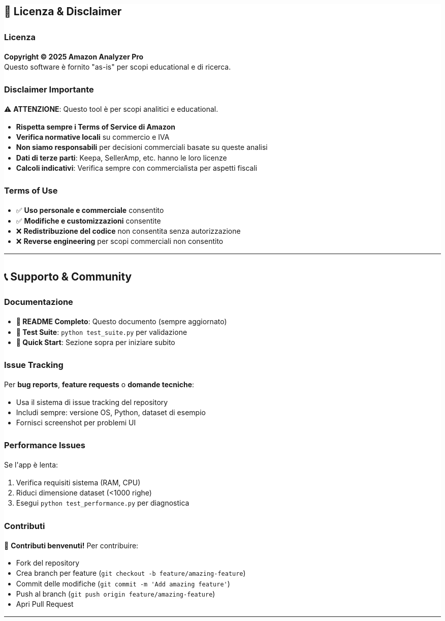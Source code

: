 
## 📄 Licenza & Disclaimer

### Licenza
**Copyright © 2025 Amazon Analyzer Pro**  
Questo software è fornito "as-is" per scopi educational e di ricerca.

### Disclaimer Importante
⚠️ **ATTENZIONE**: Questo tool è per scopi analitici e educational.  

- **Rispetta sempre i Terms of Service di Amazon**
- **Verifica normative locali** su commercio e IVA
- **Non siamo responsabili** per decisioni commerciali basate su queste analisi
- **Dati di terze parti**: Keepa, SellerAmp, etc. hanno le loro licenze
- **Calcoli indicativi**: Verifica sempre con commercialista per aspetti fiscali

### Terms of Use
- ✅ **Uso personale e commerciale** consentito
- ✅ **Modifiche e customizzazioni** consentite  
- ❌ **Redistribuzione del codice** non consentita senza autorizzazione
- ❌ **Reverse engineering** per scopi commerciali non consentito

---

## 📞 Supporto & Community

### Documentazione
- **📖 README Completo**: Questo documento (sempre aggiornato)
- **🧪 Test Suite**: `python test_suite.py` per validazione
- **🎯 Quick Start**: Sezione sopra per iniziare subito

### Issue Tracking
Per **bug reports**, **feature requests** o **domande tecniche**:
- Usa il sistema di issue tracking del repository
- Includi sempre: versione OS, Python, dataset di esempio
- Fornisci screenshot per problemi UI

### Performance Issues
Se l'app è lenta:
1. Verifica requisiti sistema (RAM, CPU)
2. Riduci dimensione dataset (<1000 righe)
3. Esegui `python test_performance.py` per diagnostica

### Contributi
🚀 **Contributi benvenuti!** Per contribuire:
- Fork del repository
- Crea branch per feature (`git checkout -b feature/amazing-feature`)
- Commit delle modifiche (`git commit -m 'Add amazing feature'`)
- Push al branch (`git push origin feature/amazing-feature`)
- Apri Pull Request

---